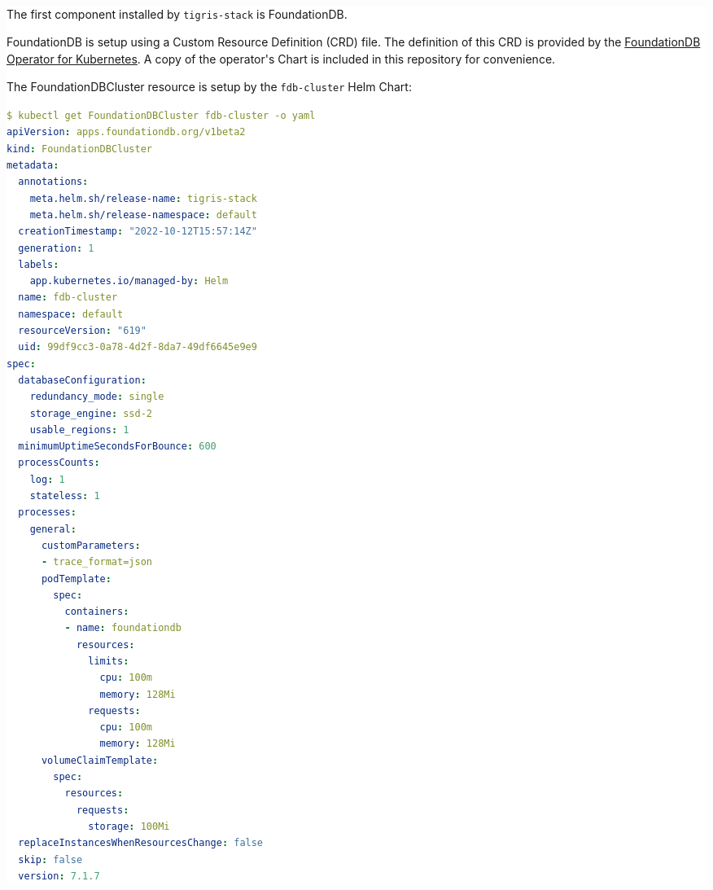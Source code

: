 The first component installed by `tigris-stack` is FoundationDB.

FoundationDB is setup using a Custom Resource Definition (CRD) file. The definition of this CRD is provided by the [FoundationDB Operator for Kubernetes](https://github.com/FoundationDB/fdb-kubernetes-operator). A copy of the operator's Chart is included in this repository for convenience.

The FoundationDBCluster resource is setup by the `fdb-cluster` Helm Chart:

```yaml
$ kubectl get FoundationDBCluster fdb-cluster -o yaml
apiVersion: apps.foundationdb.org/v1beta2
kind: FoundationDBCluster
metadata:
  annotations:
    meta.helm.sh/release-name: tigris-stack
    meta.helm.sh/release-namespace: default
  creationTimestamp: "2022-10-12T15:57:14Z"
  generation: 1
  labels:
    app.kubernetes.io/managed-by: Helm
  name: fdb-cluster
  namespace: default
  resourceVersion: "619"
  uid: 99df9cc3-0a78-4d2f-8da7-49df6645e9e9
spec:
  databaseConfiguration:
    redundancy_mode: single
    storage_engine: ssd-2
    usable_regions: 1
  minimumUptimeSecondsForBounce: 600
  processCounts:
    log: 1
    stateless: 1
  processes:
    general:
      customParameters:
      - trace_format=json
      podTemplate:
        spec:
          containers:
          - name: foundationdb
            resources:
              limits:
                cpu: 100m
                memory: 128Mi
              requests:
                cpu: 100m
                memory: 128Mi
      volumeClaimTemplate:
        spec:
          resources:
            requests:
              storage: 100Mi
  replaceInstancesWhenResourcesChange: false
  skip: false
  version: 7.1.7
```
